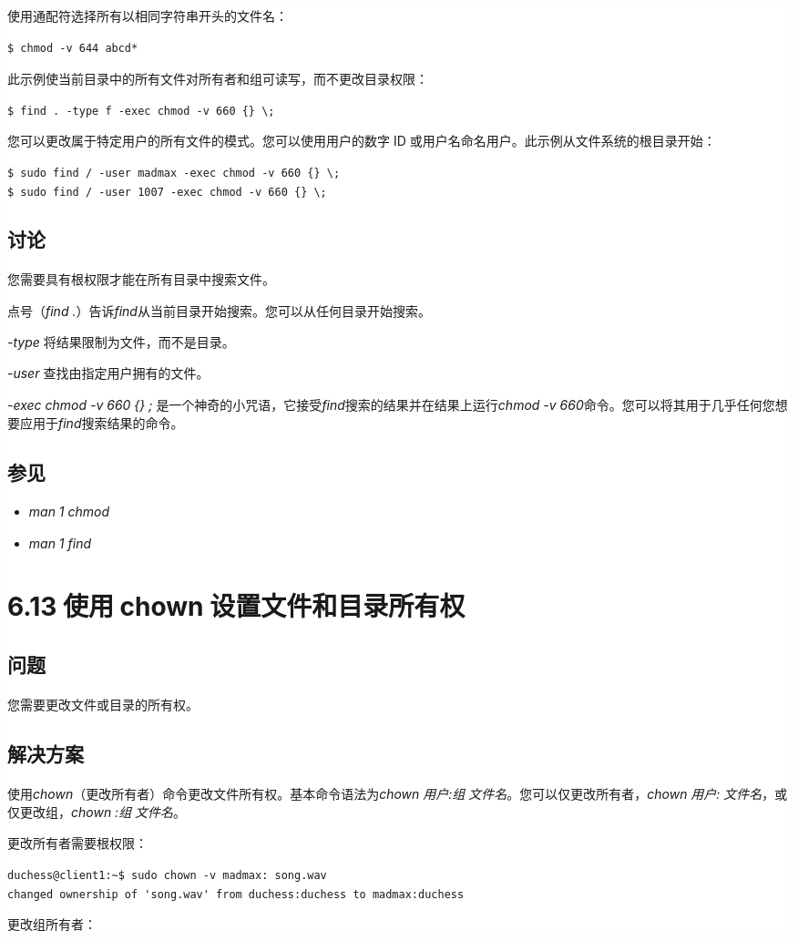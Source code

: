 使用通配符选择所有以相同字符串开头的文件名：

```
$ chmod -v 644 abcd*
```

此示例使当前目录中的所有文件对所有者和组可读写，而不更改目录权限：

```
$ find . -type f -exec chmod -v 660 {} \;
```

您可以更改属于特定用户的所有文件的模式。您可以使用用户的数字 ID 或用户名命名用户。此示例从文件系统的根目录开始：

```
$ sudo find / -user madmax -exec chmod -v 660 {} \;
$ sudo find / -user 1007 -exec chmod -v 660 {} \;
```

## 讨论

您需要具有根权限才能在所有目录中搜索文件。

点号（*find .*）告诉*find*从当前目录开始搜索。您可以从任何目录开始搜索。

*-type* 将结果限制为文件，而不是目录。

*-user* 查找由指定用户拥有的文件。

*-exec chmod -v 660 {} \;* 是一个神奇的小咒语，它接受*find*搜索的结果并在结果上运行*chmod -v 660*命令。您可以将其用于几乎任何您想要应用于*find*搜索结果的命令。

## 参见

+   *man 1 chmod*

+   *man 1 find*

# 6.13 使用 chown 设置文件和目录所有权

## 问题

您需要更改文件或目录的所有权。

## 解决方案

使用*chown*（更改所有者）命令更改文件所有权。基本命令语法为*chown 用户:组 文件名*。您可以仅更改所有者，*chown 用户: 文件名*，或仅更改组，*chown :组 文件名*。

更改所有者需要根权限：

```
duchess@client1:~$ sudo chown -v madmax: song.wav
changed ownership of 'song.wav' from duchess:duchess to madmax:duchess
```

更改组所有者：
